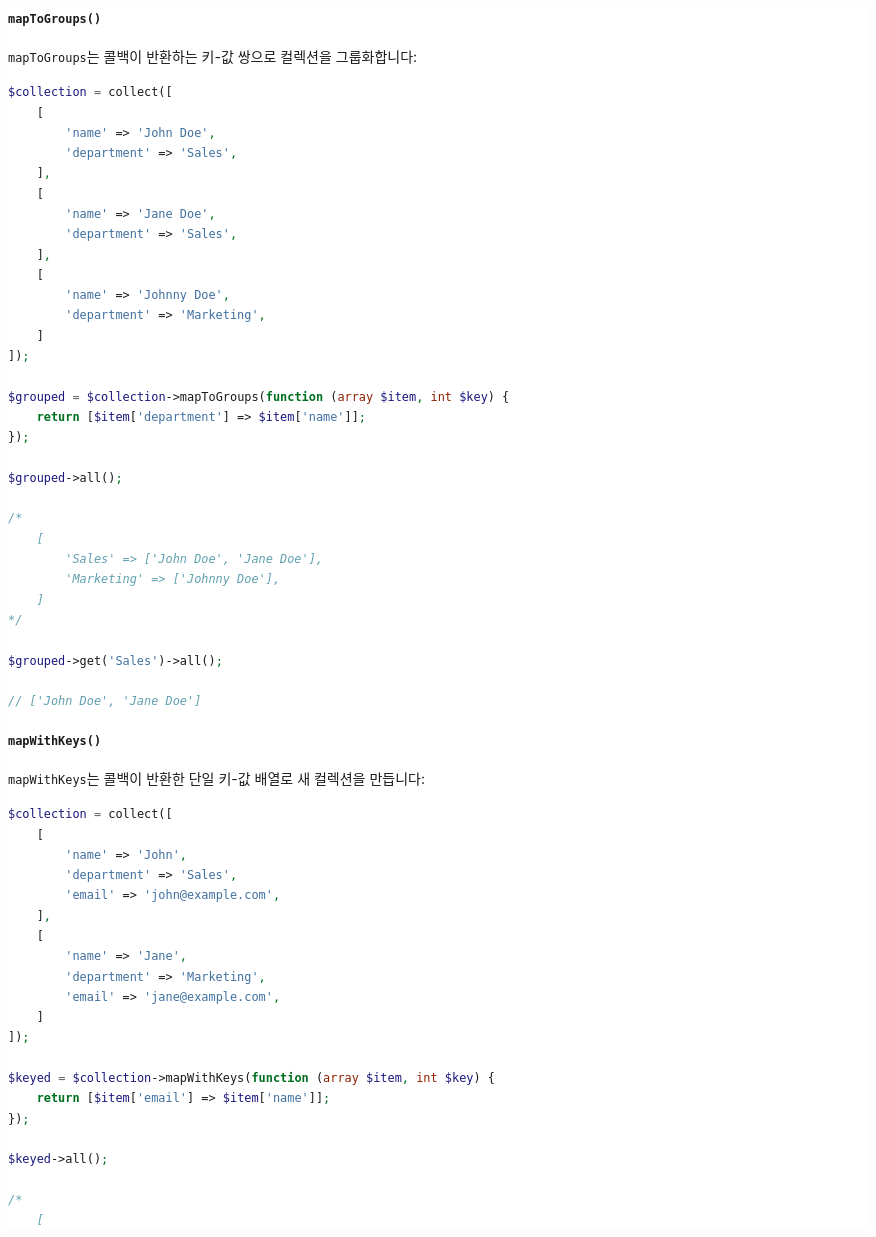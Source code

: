 <a name="method-maptogroups"></a>
#### `mapToGroups()`

`mapToGroups`는 콜백이 반환하는 키-값 쌍으로 컬렉션을 그룹화합니다:

```php
$collection = collect([
    [
        'name' => 'John Doe',
        'department' => 'Sales',
    ],
    [
        'name' => 'Jane Doe',
        'department' => 'Sales',
    ],
    [
        'name' => 'Johnny Doe',
        'department' => 'Marketing',
    ]
]);

$grouped = $collection->mapToGroups(function (array $item, int $key) {
    return [$item['department'] => $item['name']];
});

$grouped->all();

/*
    [
        'Sales' => ['John Doe', 'Jane Doe'],
        'Marketing' => ['Johnny Doe'],
    ]
*/

$grouped->get('Sales')->all();

// ['John Doe', 'Jane Doe']
```

<a name="method-mapwithkeys"></a>
#### `mapWithKeys()`

`mapWithKeys`는 콜백이 반환한 단일 키-값 배열로 새 컬렉션을 만듭니다:

```php
$collection = collect([
    [
        'name' => 'John',
        'department' => 'Sales',
        'email' => 'john@example.com',
    ],
    [
        'name' => 'Jane',
        'department' => 'Marketing',
        'email' => 'jane@example.com',
    ]
]);

$keyed = $collection->mapWithKeys(function (array $item, int $key) {
    return [$item['email'] => $item['name']];
});

$keyed->all();

/*
    [
```